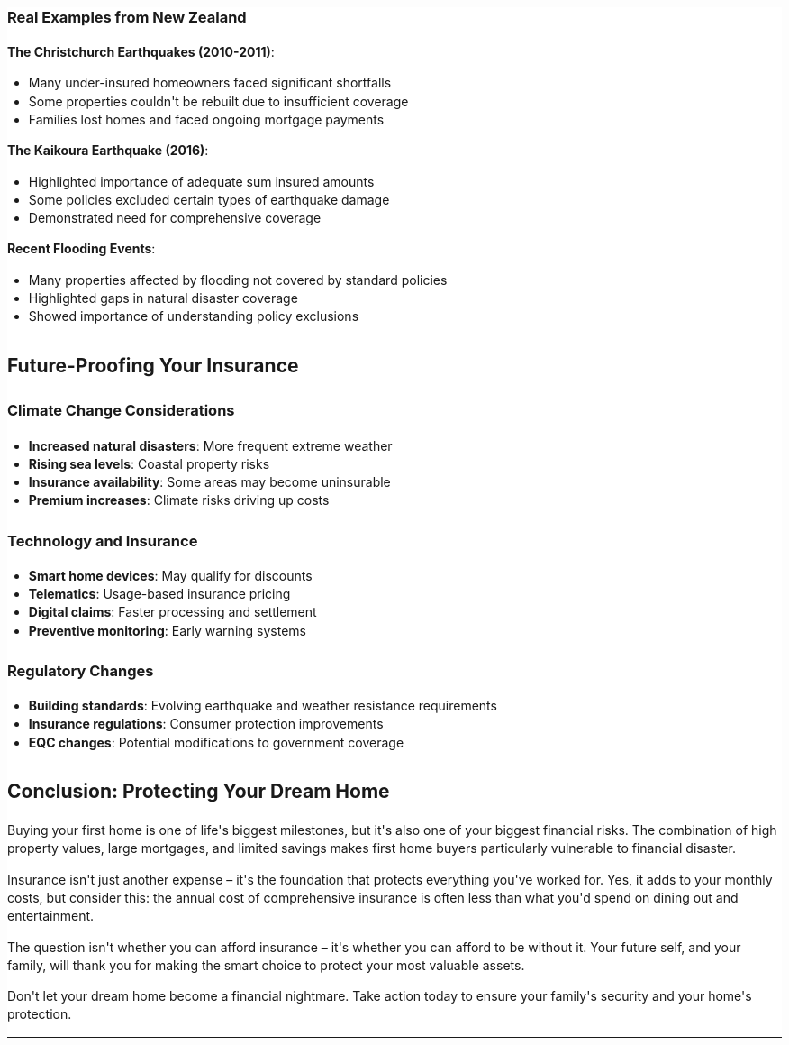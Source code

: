 ### Real Examples from New Zealand

**The Christchurch Earthquakes (2010-2011)**:
- Many under-insured homeowners faced significant shortfalls
- Some properties couldn't be rebuilt due to insufficient coverage
- Families lost homes and faced ongoing mortgage payments

**The Kaikoura Earthquake (2016)**:
- Highlighted importance of adequate sum insured amounts
- Some policies excluded certain types of earthquake damage
- Demonstrated need for comprehensive coverage

**Recent Flooding Events**:
- Many properties affected by flooding not covered by standard policies
- Highlighted gaps in natural disaster coverage
- Showed importance of understanding policy exclusions

## Future-Proofing Your Insurance

### Climate Change Considerations
- **Increased natural disasters**: More frequent extreme weather
- **Rising sea levels**: Coastal property risks
- **Insurance availability**: Some areas may become uninsurable
- **Premium increases**: Climate risks driving up costs

### Technology and Insurance
- **Smart home devices**: May qualify for discounts
- **Telematics**: Usage-based insurance pricing
- **Digital claims**: Faster processing and settlement
- **Preventive monitoring**: Early warning systems

### Regulatory Changes
- **Building standards**: Evolving earthquake and weather resistance requirements
- **Insurance regulations**: Consumer protection improvements
- **EQC changes**: Potential modifications to government coverage

## Conclusion: Protecting Your Dream Home

Buying your first home is one of life's biggest milestones, but it's also one of your biggest financial risks. The combination of high property values, large mortgages, and limited savings makes first home buyers particularly vulnerable to financial disaster.

Insurance isn't just another expense – it's the foundation that protects everything you've worked for. Yes, it adds to your monthly costs, but consider this: the annual cost of comprehensive insurance is often less than what you'd spend on dining out and entertainment.

The question isn't whether you can afford insurance – it's whether you can afford to be without it. Your future self, and your family, will thank you for making the smart choice to protect your most valuable assets.

Don't let your dream home become a financial nightmare. Take action today to ensure your family's security and your home's protection.

---